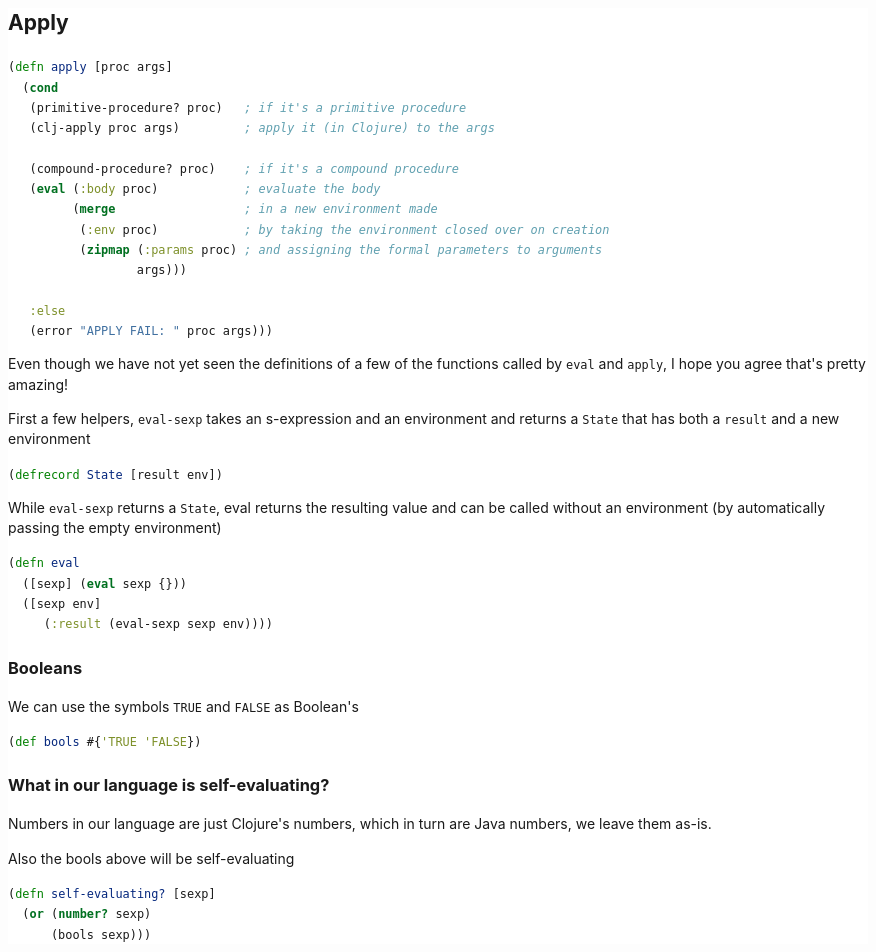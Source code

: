 ## Apply
```clojure
(defn apply [proc args]
  (cond
   (primitive-procedure? proc)   ; if it's a primitive procedure
   (clj-apply proc args)         ; apply it (in Clojure) to the args

   (compound-procedure? proc)    ; if it's a compound procedure
   (eval (:body proc)            ; evaluate the body
         (merge                  ; in a new environment made
          (:env proc)            ; by taking the environment closed over on creation
          (zipmap (:params proc) ; and assigning the formal parameters to arguments
                  args)))

   :else
   (error "APPLY FAIL: " proc args)))
```
Even though we have not yet seen the definitions of a few of the functions called by `eval` and `apply`, I hope you agree that's pretty amazing!

First a few helpers, `eval-sexp` takes an s-expression and an environment and returns a `State` that has both a `result` and a new environment

```clojure
(defrecord State [result env])
```

While `eval-sexp` returns a `State`, eval returns the resulting value and can be called without an environment (by automatically passing the empty environment)

```clojure
(defn eval
  ([sexp] (eval sexp {}))
  ([sexp env]
     (:result (eval-sexp sexp env))))
```

### Booleans
We can use the symbols `TRUE` and `FALSE` as Boolean's

```clojure
(def bools #{'TRUE 'FALSE})
```

### What in our language is self-evaluating?
Numbers in our language are just Clojure's numbers, which in turn are Java numbers, we leave them as-is.

Also the bools above will be self-evaluating

```clojure
(defn self-evaluating? [sexp]
  (or (number? sexp)
      (bools sexp)))
```
